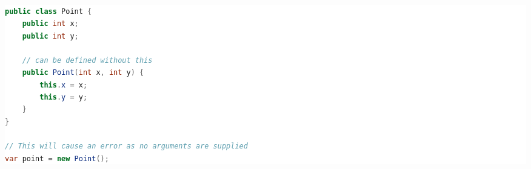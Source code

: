 ```csharp
public class Point {
    public int x;
    public int y;

    // can be defined without this
    public Point(int x, int y) {
        this.x = x;
        this.y = y;
    }
}

// This will cause an error as no arguments are supplied
var point = new Point();
```
